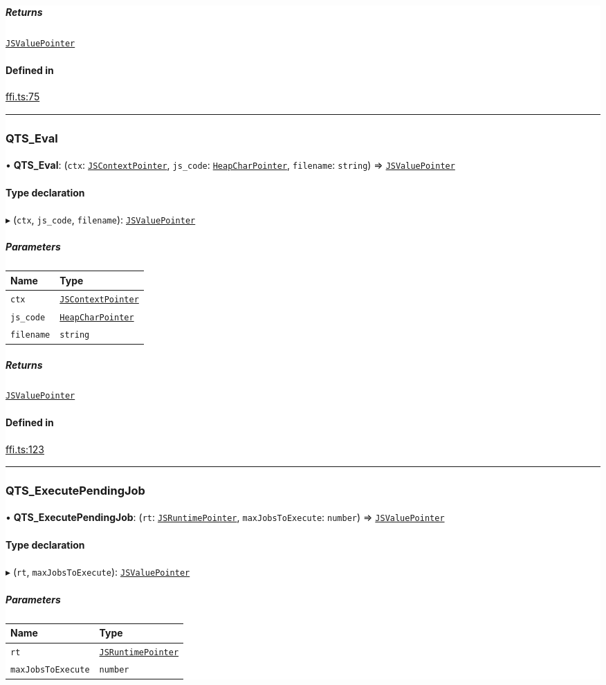 ##### Returns

[`JSValuePointer`](../modules/ffi_types.md#jsvaluepointer)

#### Defined in

[ffi.ts:75](https://github.com/justjake/quickjs-emscripten/blob/master/ts/ffi.ts#L75)

___

### QTS\_Eval

• **QTS\_Eval**: (`ctx`: [`JSContextPointer`](../modules/ffi_types.md#jscontextpointer), `js_code`: [`HeapCharPointer`](../modules/ffi_types.md#heapcharpointer), `filename`: `string`) => [`JSValuePointer`](../modules/ffi_types.md#jsvaluepointer)

#### Type declaration

▸ (`ctx`, `js_code`, `filename`): [`JSValuePointer`](../modules/ffi_types.md#jsvaluepointer)

##### Parameters

| Name | Type |
| :------ | :------ |
| `ctx` | [`JSContextPointer`](../modules/ffi_types.md#jscontextpointer) |
| `js_code` | [`HeapCharPointer`](../modules/ffi_types.md#heapcharpointer) |
| `filename` | `string` |

##### Returns

[`JSValuePointer`](../modules/ffi_types.md#jsvaluepointer)

#### Defined in

[ffi.ts:123](https://github.com/justjake/quickjs-emscripten/blob/master/ts/ffi.ts#L123)

___

### QTS\_ExecutePendingJob

• **QTS\_ExecutePendingJob**: (`rt`: [`JSRuntimePointer`](../modules/ffi_types.md#jsruntimepointer), `maxJobsToExecute`: `number`) => [`JSValuePointer`](../modules/ffi_types.md#jsvaluepointer)

#### Type declaration

▸ (`rt`, `maxJobsToExecute`): [`JSValuePointer`](../modules/ffi_types.md#jsvaluepointer)

##### Parameters

| Name | Type |
| :------ | :------ |
| `rt` | [`JSRuntimePointer`](../modules/ffi_types.md#jsruntimepointer) |
| `maxJobsToExecute` | `number` |
